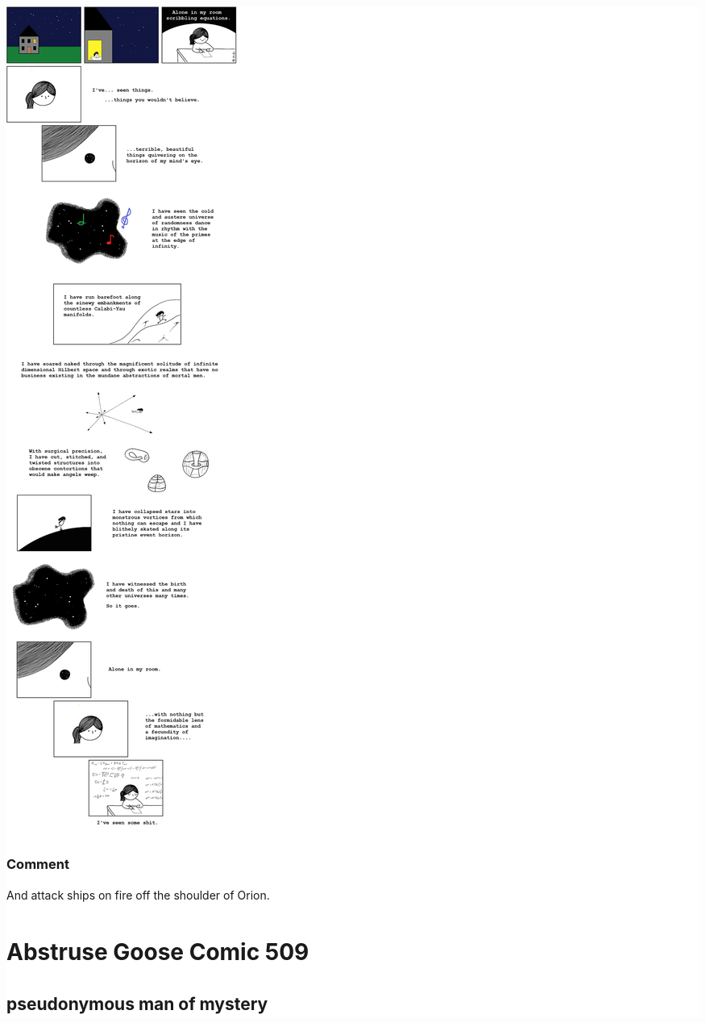 ![image](what_a_piece_of_work_is_man.png)
### Comment
And attack ships on fire off the shoulder of Orion.
# Abstruse Goose Comic 509
## pseudonymous man of mystery

